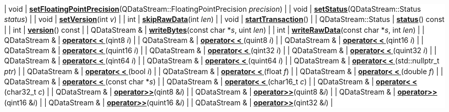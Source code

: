 | void                                | **[setFloatingPointPrecision](https://doc-qt-io.translate.goog/qt-6/qdatastream.html?_x_tr_sl=auto&_x_tr_tl=zh-CN&_x_tr_hl=zh-CN&_x_tr_pto=wapp#setFloatingPointPrecision)**(QDataStream::FloatingPointPrecision *precision*) |
| void                                | **[setStatus](https://doc-qt-io.translate.goog/qt-6/qdatastream.html?_x_tr_sl=auto&_x_tr_tl=zh-CN&_x_tr_hl=zh-CN&_x_tr_pto=wapp#setStatus)**(QDataStream::Status *status*) |
| void                                | **[setVersion](https://doc-qt-io.translate.goog/qt-6/qdatastream.html?_x_tr_sl=auto&_x_tr_tl=zh-CN&_x_tr_hl=zh-CN&_x_tr_pto=wapp#setVersion)**(int *v*) |
| int                                 | **[skipRawData](https://doc-qt-io.translate.goog/qt-6/qdatastream.html?_x_tr_sl=auto&_x_tr_tl=zh-CN&_x_tr_hl=zh-CN&_x_tr_pto=wapp#skipRawData)**(int *len*) |
| void                                | **[startTransaction](https://doc-qt-io.translate.goog/qt-6/qdatastream.html?_x_tr_sl=auto&_x_tr_tl=zh-CN&_x_tr_hl=zh-CN&_x_tr_pto=wapp#startTransaction)**() |
| QDataStream::Status                 | **[status](https://doc-qt-io.translate.goog/qt-6/qdatastream.html?_x_tr_sl=auto&_x_tr_tl=zh-CN&_x_tr_hl=zh-CN&_x_tr_pto=wapp#status)**() const |
| int                                 | **[version](https://doc-qt-io.translate.goog/qt-6/qdatastream.html?_x_tr_sl=auto&_x_tr_tl=zh-CN&_x_tr_hl=zh-CN&_x_tr_pto=wapp#version)**() const |
| QDataStream &                       | **[writeBytes](https://doc-qt-io.translate.goog/qt-6/qdatastream.html?_x_tr_sl=auto&_x_tr_tl=zh-CN&_x_tr_hl=zh-CN&_x_tr_pto=wapp#writeBytes)**(const char **s*, uint *len*) |
| int                                 | **[writeRawData](https://doc-qt-io.translate.goog/qt-6/qdatastream.html?_x_tr_sl=auto&_x_tr_tl=zh-CN&_x_tr_hl=zh-CN&_x_tr_pto=wapp#writeRawData)**(const char **s*, int *len*) |
| QDataStream &                       | **[operator< < ](https://doc-qt-io.translate.goog/qt-6/qdatastream.html?_x_tr_sl=auto&_x_tr_tl=zh-CN&_x_tr_hl=zh-CN&_x_tr_pto=wapp#operator-lt-lt-1)**(qint8 *i*) |
| QDataStream &                       | **[operator< < ](https://doc-qt-io.translate.goog/qt-6/qdatastream.html?_x_tr_sl=auto&_x_tr_tl=zh-CN&_x_tr_hl=zh-CN&_x_tr_pto=wapp#operator-lt-lt-2)**(quint8 *i*) |
| QDataStream &                       | **[operator< < ](https://doc-qt-io.translate.goog/qt-6/qdatastream.html?_x_tr_sl=auto&_x_tr_tl=zh-CN&_x_tr_hl=zh-CN&_x_tr_pto=wapp#operator-lt-lt-3)**(qint16 *i*) |
| QDataStream &                       | **[operator< < ](https://doc-qt-io.translate.goog/qt-6/qdatastream.html?_x_tr_sl=auto&_x_tr_tl=zh-CN&_x_tr_hl=zh-CN&_x_tr_pto=wapp#operator-lt-lt-4)**(quint16 *i*) |
| QDataStream &                       | **[operator< < ](https://doc-qt-io.translate.goog/qt-6/qdatastream.html?_x_tr_sl=auto&_x_tr_tl=zh-CN&_x_tr_hl=zh-CN&_x_tr_pto=wapp#operator-lt-lt-5)**(qint32 *i*) |
| QDataStream &                       | **[operator< < ](https://doc-qt-io.translate.goog/qt-6/qdatastream.html?_x_tr_sl=auto&_x_tr_tl=zh-CN&_x_tr_hl=zh-CN&_x_tr_pto=wapp#operator-lt-lt-6)**(quint32 *i*) |
| QDataStream &                       | **[operator< < ](https://doc-qt-io.translate.goog/qt-6/qdatastream.html?_x_tr_sl=auto&_x_tr_tl=zh-CN&_x_tr_hl=zh-CN&_x_tr_pto=wapp#operator-lt-lt-7)**(qint64 *i*) |
| QDataStream &                       | **[operator< < ](https://doc-qt-io.translate.goog/qt-6/qdatastream.html?_x_tr_sl=auto&_x_tr_tl=zh-CN&_x_tr_hl=zh-CN&_x_tr_pto=wapp#operator-lt-lt-8)**(quint64 *i*) |
| QDataStream &                       | **[operator< < ](https://doc-qt-io.translate.goog/qt-6/qdatastream.html?_x_tr_sl=auto&_x_tr_tl=zh-CN&_x_tr_hl=zh-CN&_x_tr_pto=wapp#operator-lt-lt-9)**(std::nullptr_t *ptr*) |
| QDataStream &                       | **[operator< < ](https://doc-qt-io.translate.goog/qt-6/qdatastream.html?_x_tr_sl=auto&_x_tr_tl=zh-CN&_x_tr_hl=zh-CN&_x_tr_pto=wapp#operator-lt-lt-10)**(bool *i*) |
| QDataStream &                       | **[operator< < ](https://doc-qt-io.translate.goog/qt-6/qdatastream.html?_x_tr_sl=auto&_x_tr_tl=zh-CN&_x_tr_hl=zh-CN&_x_tr_pto=wapp#operator-lt-lt-11)**(float *f*) |
| QDataStream &                       | **[operator< < ](https://doc-qt-io.translate.goog/qt-6/qdatastream.html?_x_tr_sl=auto&_x_tr_tl=zh-CN&_x_tr_hl=zh-CN&_x_tr_pto=wapp#operator-lt-lt-12)**(double *f*) |
| QDataStream &                       | **[operator< < ](https://doc-qt-io.translate.goog/qt-6/qdatastream.html?_x_tr_sl=auto&_x_tr_tl=zh-CN&_x_tr_hl=zh-CN&_x_tr_pto=wapp#operator-lt-lt-13)**(const char **s*) |
| QDataStream &                       | **[operator< < ](https://doc-qt-io.translate.goog/qt-6/qdatastream.html?_x_tr_sl=auto&_x_tr_tl=zh-CN&_x_tr_hl=zh-CN&_x_tr_pto=wapp#operator-lt-lt-14)**(char16_t *c*) |
| QDataStream &                       | **[operator< < ](https://doc-qt-io.translate.goog/qt-6/qdatastream.html?_x_tr_sl=auto&_x_tr_tl=zh-CN&_x_tr_hl=zh-CN&_x_tr_pto=wapp#operator-lt-lt-15)**(char32_t *c*) |
| QDataStream &                       | **[operator>>](https://doc-qt-io.translate.goog/qt-6/qdatastream.html?_x_tr_sl=auto&_x_tr_tl=zh-CN&_x_tr_hl=zh-CN&_x_tr_pto=wapp#operator-gt-gt-1)**(qint8 &*i*) |
| QDataStream &                       | **[operator>>](https://doc-qt-io.translate.goog/qt-6/qdatastream.html?_x_tr_sl=auto&_x_tr_tl=zh-CN&_x_tr_hl=zh-CN&_x_tr_pto=wapp#operator-gt-gt-2)**(quint8 &*i*) |
| QDataStream &                       | **[operator>>](https://doc-qt-io.translate.goog/qt-6/qdatastream.html?_x_tr_sl=auto&_x_tr_tl=zh-CN&_x_tr_hl=zh-CN&_x_tr_pto=wapp#operator-gt-gt-3)**(qint16 &*i*) |
| QDataStream &                       | **[operator>>](https://doc-qt-io.translate.goog/qt-6/qdatastream.html?_x_tr_sl=auto&_x_tr_tl=zh-CN&_x_tr_hl=zh-CN&_x_tr_pto=wapp#operator-gt-gt-4)**(quint16 &*i*) |
| QDataStream &                       | **[operator>>](https://doc-qt-io.translate.goog/qt-6/qdatastream.html?_x_tr_sl=auto&_x_tr_tl=zh-CN&_x_tr_hl=zh-CN&_x_tr_pto=wapp#operator-gt-gt-5)**(qint32 &*i*) |